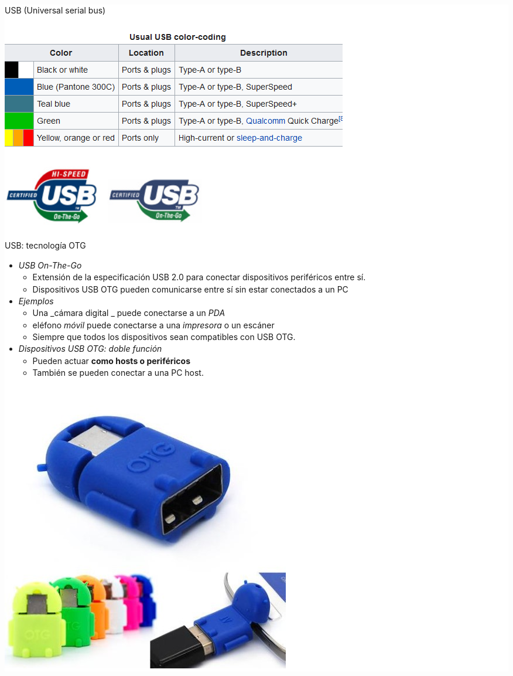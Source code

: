 USB \(Universal serial bus\)

![imagen](img/3_Conectores_de_datos_II_%28USB%2C_firewire%2918.png)

![imagen](img/3_Conectores_de_datos_II_%28USB%2C_firewire%2919.png)

USB: tecnología OTG

* _USB On\-The\-Go_
  * Extensión de la especificación USB 2\.0 para conectar dispositivos periféricos entre sí\.
  * Dispositivos USB OTG pueden comunicarse entre sí sin estar conectados a un PC
* _Ejemplos_
  * Una  _cámara digital _ puede conectarse a un  _PDA_
  * eléfono  _móvil_  puede conectarse a una  _impresora_  o un escáner
  * Siempre que todos los dispositivos sean compatibles con USB OTG\.
* _Dispositivos USB OTG: doble función_
  * Pueden actuar  __como hosts o periféricos__
  * También se pueden conectar a una PC host\.

![imagen](img/3_Conectores_de_datos_II_%28USB%2C_firewire%2920.jpg)

